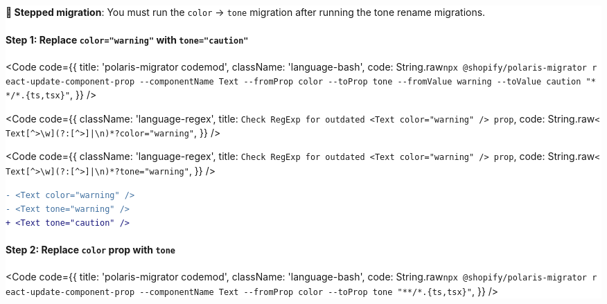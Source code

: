 **🔔 Stepped migration**: You must run the `color` -> `tone` migration after running the tone rename migrations.

#### Step 1: Replace `color="warning"` with `tone="caution"`

<Code
  code={{
    title: 'polaris-migrator codemod',
    className: 'language-bash',
    code: String.raw`npx @shopify/polaris-migrator react-update-component-prop --componentName Text --fromProp color --toProp tone --fromValue warning --toValue caution "**/*.{ts,tsx}"`,
  }}
/>

<CollapsibleDetails summary="✅ Post-migration RegExp validation">

<Code
  code={{
    className: 'language-regex',
    title: `Check RegExp for outdated <Text color="warning" /> prop`,
    code: String.raw`<Text[^>\w](?:[^>]|\n)*?color="warning"`,
  }}
/>

<Code
  code={{
    className: 'language-regex',
    title: `Check RegExp for outdated <Text color="warning" /> prop`,
    code: String.raw`<Text[^>\w](?:[^>]|\n)*?tone="warning"`,
  }}
/>

</CollapsibleDetails>

<CollapsibleDetails summary="💡 Migration example">

```diff
- <Text color="warning" />
- <Text tone="warning" />
+ <Text tone="caution" />
```

</CollapsibleDetails>

#### Step 2: Replace `color` prop with `tone`

<Code
  code={{
    title: 'polaris-migrator codemod',
    className: 'language-bash',
    code: String.raw`npx @shopify/polaris-migrator react-update-component-prop --componentName Text --fromProp color --toProp tone "**/*.{ts,tsx}"`,
  }}
/>
